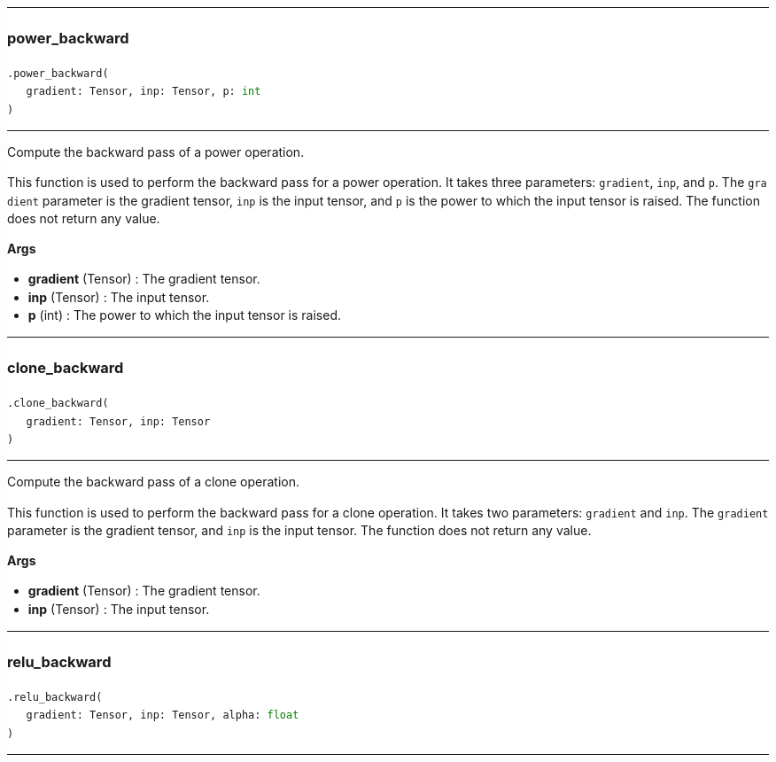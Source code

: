 
----


### power_backward
```python
.power_backward(
   gradient: Tensor, inp: Tensor, p: int
)
```

---
Compute the backward pass of a power operation.

This function is used to perform the backward pass for a power operation.
It takes three parameters: `gradient`, `inp`, and `p`. The `gradient` parameter is the gradient tensor,
`inp` is the input tensor, and `p` is the power to which the input tensor is raised. The function does not return any value.


**Args**

* **gradient** (Tensor) : The gradient tensor.
* **inp** (Tensor) : The input tensor.
* **p** (int) : The power to which the input tensor is raised.


----


### clone_backward
```python
.clone_backward(
   gradient: Tensor, inp: Tensor
)
```

---
Compute the backward pass of a clone operation.

This function is used to perform the backward pass for a clone operation.
It takes two parameters: `gradient` and `inp`. The `gradient` parameter is the gradient tensor,
and `inp` is the input tensor. The function does not return any value.


**Args**

* **gradient** (Tensor) : The gradient tensor.
* **inp** (Tensor) : The input tensor.


----


### relu_backward
```python
.relu_backward(
   gradient: Tensor, inp: Tensor, alpha: float
)
```

---